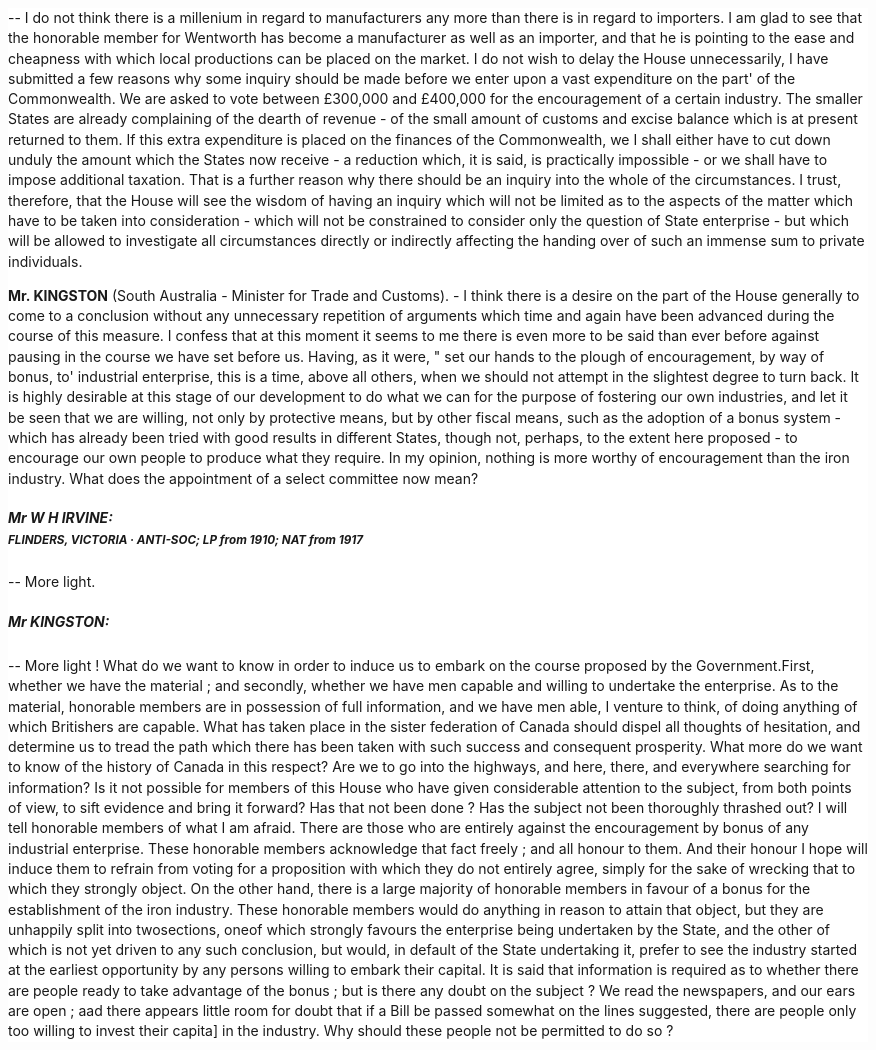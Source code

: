-- I do not think there is a millenium in regard to manufacturers any more than there is in regard to importers. I am glad to see that the honorable member for Wentworth has become a manufacturer as well as an importer, and that he is pointing to the ease and cheapness with which local productions can be placed on the market. I do not wish to delay the House unnecessarily, I have submitted a few reasons why some inquiry should be made before we enter upon a vast expenditure on the part' of the Commonwealth. We are asked to vote between £300,000 and £400,000 for the encouragement of a certain industry. The smaller States are already complaining of the dearth of revenue - of the small amount of customs and excise balance which is at present returned to them. If this extra expenditure is placed on the finances of the Commonwealth, we I shall either have to cut down unduly the amount which the States now receive - a reduction which, it is said, is practically impossible - or we shall have to impose additional taxation. That is a further reason why there should be an inquiry into the whole of the circumstances. I trust, therefore, that the House will see the wisdom of having an inquiry which will not be limited as to the aspects of the matter which have to be taken into consideration - which will not be constrained to consider only the question of State enterprise - but which will be allowed to investigate all circumstances directly or indirectly affecting the handing over of such an immense sum to private individuals. 


 **Mr. KINGSTON** (South Australia - Minister for Trade and Customs). - I think there is a desire on the part of the House generally to come to a conclusion without any unnecessary repetition of arguments which time and again have been advanced during the course of this measure. I confess that at this moment it seems to me there is even more to be said than ever before against pausing in the course we have set before us. Having, as it were, " set our hands to the plough of encouragement, by way of bonus, to' industrial enterprise, this is a time, above all others, when we should not attempt in the slightest degree to turn back. It is highly desirable at this stage of our development to do what we can for the purpose of fostering our own industries, and let it be seen that we are willing, not only by protective means, but by other fiscal means, such as the adoption of a bonus system - which has already been tried with good results in different States, though not, perhaps, to the extent here proposed - to encourage our own people to produce what they require. In my opinion, nothing is more worthy of encouragement than the iron industry. What does the appointment of a select committee now mean? 

##### Mr W H IRVINE:<br><small class="text-muted">FLINDERS, VICTORIA &middot; ANTI-SOC; LP from 1910; NAT from 1917</small>

-- More light. 

##### Mr KINGSTON:

-- More light ! What do we want to know in order to induce us to embark on the course proposed by the Government.First, whether we have the material ; and secondly, whether we have men capable and willing to undertake the enterprise. As to the material, honorable members are in possession of full information, and we have men able, I venture to think, of doing anything of which Britishers are capable. What has taken place in the sister federation of Canada should dispel all thoughts of hesitation, and determine us to tread the path which there has been taken with such success and consequent prosperity. What more do we want to know of the history of Canada in this respect? Are we to go into the highways, and here, there, and everywhere searching for information? Is it not possible for members of this House who have given considerable attention to the subject, from both points of view, to sift evidence and bring it forward? Has that not been done ? Has the subject not been thoroughly thrashed out? I will tell honorable members of what I am afraid. There are those who are entirely against the encouragement by bonus of any industrial enterprise. These honorable members acknowledge that fact freely ; and all honour to them. And their honour I hope will induce them to refrain from voting for a proposition with which they do not entirely agree, simply for the sake of wrecking that to which they strongly object. On the other hand, there is a large majority of honorable members in favour of a bonus for the establishment of the iron industry. These honorable members would do anything in reason to attain that object, but they are unhappily split into twosections, oneof which strongly favours the enterprise being undertaken by the State, and the other of which is not yet driven to any such conclusion, but would, in default of the State undertaking it, prefer to see the industry started at the earliest opportunity by any persons willing to embark their capital. It is said that information is required as to whether there are people ready to take advantage of the bonus ; but is there any doubt on the subject ? We read the newspapers, and our ears are open ; aad there appears little room for doubt that if a Bill be passed somewhat on the lines suggested, there are people only too willing to invest their capita] in the industry. Why should these people not be permitted to do so ? 
